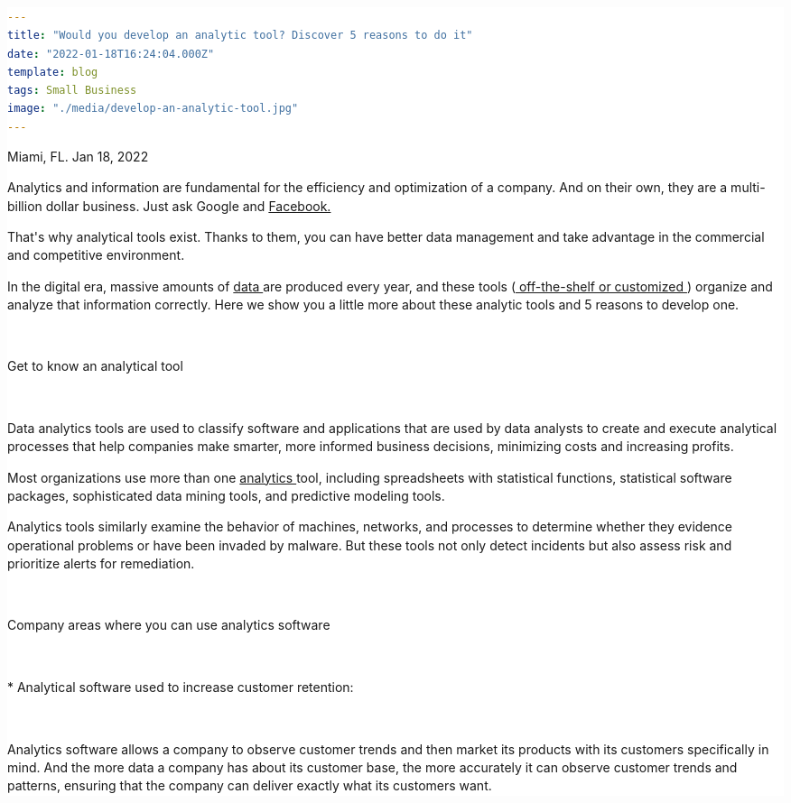 ```yaml
---
title: "Would you develop an analytic tool? Discover 5 reasons to do it"
date: "2022-01-18T16:24:04.000Z"
template: blog
tags: Small Business
image: "./media/develop-an-analytic-tool.jpg"
---
```



Miami, FL. Jan 18, 2022

Analytics and information are fundamental for the efficiency and optimization of a company. And on their own, they are a multi-billion dollar business. Just ask Google and <a target="_blank" href="https://www.facebook.com/"> Facebook. </a>

That's why analytical tools exist. Thanks to them, you can have better data management and take advantage in the commercial and competitive environment. 

In the digital era, massive amounts of <a target="_blank" href="https://www.cobuildlab.com/blog/big-data-benefits-for-your-SME/"> data </a> are produced every year, and these tools (<a target="_blank" href="https://www.cobuildlab.com/services/"> off-the-shelf or customized </a>) organize and analyze that information correctly. Here we show you a little more about these analytic tools and 5 reasons to develop one.

<br>

<title-2>Get to know an analytical tool</title-2>

<br>

Data analytics tools are used to classify software and applications that are used by data analysts to create and execute analytical processes that help companies make smarter, more informed business decisions, minimizing costs and increasing profits. 

Most organizations use more than one <a target="_blank" href="https://www.cobuildlab.com/blog/Statistical-Report-and-Analysis-of-Logistics-Software-have-already-been-released-by-the-third-parties-involved-in-the-industry/"> analytics </a> tool, including spreadsheets with statistical functions, statistical software packages, sophisticated data mining tools, and predictive modeling tools. 

Analytics tools similarly examine the behavior of machines, networks, and processes to determine whether they evidence operational problems or have been invaded by malware. But these tools not only detect incidents but also assess risk and prioritize alerts for remediation.

<br>

<title-2>Company areas where you can use analytics software</title-2>

<br>

<title-3>* Analytical software used to increase customer retention:</title-3>

<br>

Analytics software allows a company to observe customer trends and then market its products with its customers specifically in mind. And the more data a company has about its customer base, the more accurately it can observe customer trends and patterns, ensuring that the company can deliver exactly what its customers want. 

